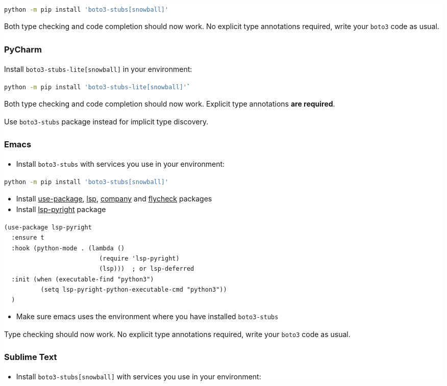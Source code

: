 ```bash
python -m pip install 'boto3-stubs[snowball]'
```

Both type checking and code completion should now work. No explicit type
annotations required, write your `boto3` code as usual.

<a id="pycharm"></a>

### PyCharm

Install `boto3-stubs-lite[snowball]` in your environment:

```bash
python -m pip install 'boto3-stubs-lite[snowball]'`
```

Both type checking and code completion should now work. Explicit type
annotations **are required**.

Use `boto3-stubs` package instead for implicit type discovery.

<a id="emacs"></a>

### Emacs

- Install `boto3-stubs` with services you use in your environment:

```bash
python -m pip install 'boto3-stubs[snowball]'
```

- Install [use-package](https://github.com/jwiegley/use-package),
  [lsp](https://github.com/emacs-lsp/lsp-mode/),
  [company](https://github.com/company-mode/company-mode) and
  [flycheck](https://github.com/flycheck/flycheck) packages
- Install [lsp-pyright](https://github.com/emacs-lsp/lsp-pyright) package

```elisp
(use-package lsp-pyright
  :ensure t
  :hook (python-mode . (lambda ()
                          (require 'lsp-pyright)
                          (lsp)))  ; or lsp-deferred
  :init (when (executable-find "python3")
          (setq lsp-pyright-python-executable-cmd "python3"))
  )
```

- Make sure emacs uses the environment where you have installed `boto3-stubs`

Type checking should now work. No explicit type annotations required, write
your `boto3` code as usual.

<a id="sublime-text"></a>

### Sublime Text

- Install `boto3-stubs[snowball]` with services you use in your environment:

